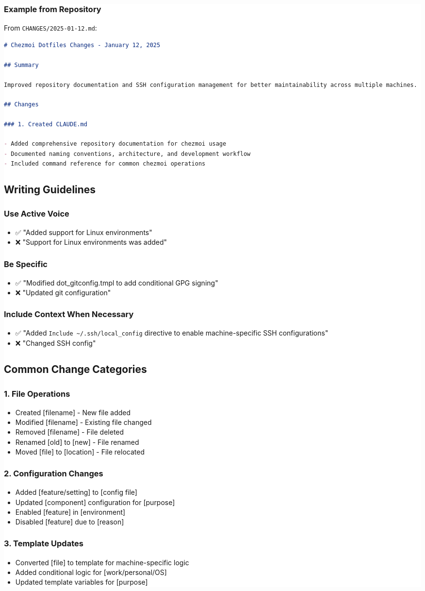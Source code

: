 ### Example from Repository
From `CHANGES/2025-01-12.md`:
```markdown
# Chezmoi Dotfiles Changes - January 12, 2025

## Summary

Improved repository documentation and SSH configuration management for better maintainability across multiple machines.

## Changes

### 1. Created CLAUDE.md

- Added comprehensive repository documentation for chezmoi usage
- Documented naming conventions, architecture, and development workflow
- Included command reference for common chezmoi operations
```

## Writing Guidelines

### Use Active Voice
- ✅ "Added support for Linux environments"
- ❌ "Support for Linux environments was added"

### Be Specific
- ✅ "Modified dot_gitconfig.tmpl to add conditional GPG signing"
- ❌ "Updated git configuration"

### Include Context When Necessary
- ✅ "Added `Include ~/.ssh/local_config` directive to enable machine-specific SSH configurations"
- ❌ "Changed SSH config"

## Common Change Categories

### 1. File Operations
- Created [filename] - New file added
- Modified [filename] - Existing file changed
- Removed [filename] - File deleted
- Renamed [old] to [new] - File renamed
- Moved [file] to [location] - File relocated

### 2. Configuration Changes
- Added [feature/setting] to [config file]
- Updated [component] configuration for [purpose]
- Enabled [feature] in [environment]
- Disabled [feature] due to [reason]

### 3. Template Updates
- Converted [file] to template for machine-specific logic
- Added conditional logic for [work/personal/OS]
- Updated template variables for [purpose]
